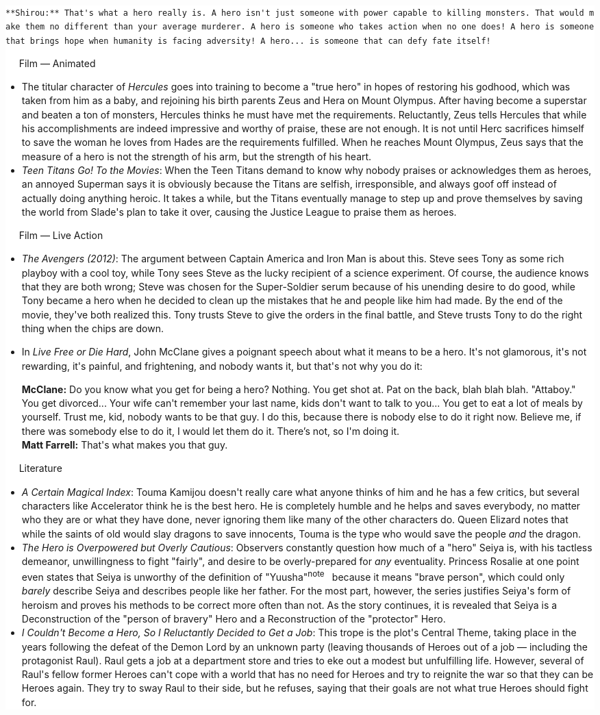     **Shirou:** That's what a hero really is. A hero isn't just someone with power capable to killing monsters. That would make them no different than your average murderer. A hero is someone who takes action when no one does! A hero is someone that brings hope when humanity is facing adversity! A hero... is someone that can defy fate itself!
    

     Film — Animated 

-   The titular character of _Hercules_ goes into training to become a "true hero" in hopes of restoring his godhood, which was taken from him as a baby, and rejoining his birth parents Zeus and Hera on Mount Olympus. After having become a superstar and beaten a ton of monsters, Hercules thinks he must have met the requirements. Reluctantly, Zeus tells Hercules that while his accomplishments are indeed impressive and worthy of praise, these are not enough. It is not until Herc sacrifices himself to save the woman he loves from Hades are the requirements fulfilled. When he reaches Mount Olympus, Zeus says that the measure of a hero is not the strength of his arm, but the strength of his heart.
-   _Teen Titans Go! To the Movies_: When the Teen Titans demand to know why nobody praises or acknowledges them as heroes, an annoyed Superman says it is obviously because the Titans are selfish, irresponsible, and always goof off instead of actually doing anything heroic. It takes a while, but the Titans eventually manage to step up and prove themselves by saving the world from Slade's plan to take it over, causing the Justice League to praise them as heroes.

     Film — Live Action 

-   _The Avengers (2012)_: The argument between Captain America and Iron Man is about this. Steve sees Tony as some rich playboy with a cool toy, while Tony sees Steve as the lucky recipient of a science experiment. Of course, the audience knows that they are both wrong; Steve was chosen for the Super-Soldier serum because of his unending desire to do good, while Tony became a hero when he decided to clean up the mistakes that he and people like him had made. By the end of the movie, they've both realized this. Tony trusts Steve to give the orders in the final battle, and Steve trusts Tony to do the right thing when the chips are down.
-   In _Live Free or Die Hard_, John McClane gives a poignant speech about what it means to be a hero. It's not glamorous, it's not rewarding, it's painful, and frightening, and nobody wants it, but that's not why you do it:
    
    **McClane:** Do you know what you get for being a hero? Nothing. You get shot at. Pat on the back, blah blah blah. "Attaboy." You get divorced... Your wife can't remember your last name, kids don't want to talk to you... You get to eat a lot of meals by yourself. Trust me, kid, nobody wants to be that guy. I do this, because there is nobody else to do it right now. Believe me, if there was somebody else to do it, I would let them do it. There’s not, so I'm doing it.  
    **Matt Farrell:** That's what makes you that guy.
    

     Literature 

-   _A Certain Magical Index_: Touma Kamijou doesn't really care what anyone thinks of him and he has a few critics, but several characters like Accelerator think he is the best hero. He is completely humble and he helps and saves everybody, no matter who they are or what they have done, never ignoring them like many of the other characters do. Queen Elizard notes that while the saints of old would slay dragons to save innocents, Touma is the type who would save the people _and_ the dragon.
-   _The Hero is Overpowered but Overly Cautious_: Observers constantly question how much of a "hero" Seiya is, with his tactless demeanor, unwillingness to fight "fairly", and desire to be overly-prepared for _any_ eventuality. Princess Rosalie at one point even states that Seiya is unworthy of the definition of "Yuusha"<sup>note&nbsp;</sup>  because it means "brave person", which could only _barely_ describe Seiya and describes people like her father. For the most part, however, the series justifies Seiya's form of heroism and proves his methods to be correct more often than not. As the story continues, it is revealed that Seiya is a Deconstruction of the "person of bravery" Hero and a Reconstruction of the "protector" Hero.
-   _I Couldn't Become a Hero, So I Reluctantly Decided to Get a Job_: This trope is the plot's Central Theme, taking place in the years following the defeat of the Demon Lord by an unknown party (leaving thousands of Heroes out of a job — including the protagonist Raul). Raul gets a job at a department store and tries to eke out a modest but unfulfilling life. However, several of Raul's fellow former Heroes can't cope with a world that has no need for Heroes and try to reignite the war so that they can be Heroes again. They try to sway Raul to their side, but he refuses, saying that their goals are not what true Heroes should fight for.